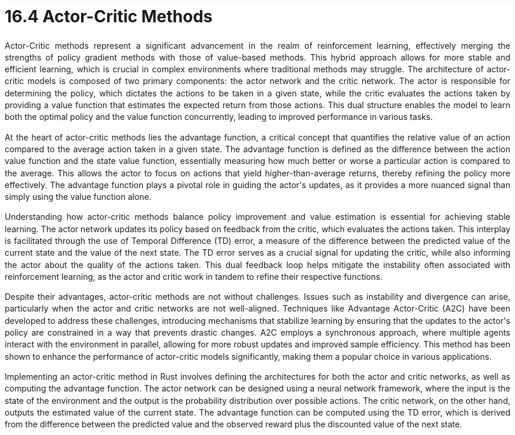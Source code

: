 # 16.4 Actor-Critic Methods
<p style="text-align: justify;">
Actor-Critic methods represent a significant advancement in the realm of reinforcement learning, effectively merging the strengths of policy gradient methods with those of value-based methods. This hybrid approach allows for more stable and efficient learning, which is crucial in complex environments where traditional methods may struggle. The architecture of actor-critic models is composed of two primary components: the actor network and the critic network. The actor is responsible for determining the policy, which dictates the actions to be taken in a given state, while the critic evaluates the actions taken by providing a value function that estimates the expected return from those actions. This dual structure enables the model to learn both the optimal policy and the value function concurrently, leading to improved performance in various tasks.
</p>

<p style="text-align: justify;">
At the heart of actor-critic methods lies the advantage function, a critical concept that quantifies the relative value of an action compared to the average action taken in a given state. The advantage function is defined as the difference between the action value function and the state value function, essentially measuring how much better or worse a particular action is compared to the average. This allows the actor to focus on actions that yield higher-than-average returns, thereby refining the policy more effectively. The advantage function plays a pivotal role in guiding the actor's updates, as it provides a more nuanced signal than simply using the value function alone.
</p>

<p style="text-align: justify;">
Understanding how actor-critic methods balance policy improvement and value estimation is essential for achieving stable learning. The actor network updates its policy based on feedback from the critic, which evaluates the actions taken. This interplay is facilitated through the use of Temporal Difference (TD) error, a measure of the difference between the predicted value of the current state and the value of the next state. The TD error serves as a crucial signal for updating the critic, while also informing the actor about the quality of the actions taken. This dual feedback loop helps mitigate the instability often associated with reinforcement learning, as the actor and critic work in tandem to refine their respective functions.
</p>

<p style="text-align: justify;">
Despite their advantages, actor-critic methods are not without challenges. Issues such as instability and divergence can arise, particularly when the actor and critic networks are not well-aligned. Techniques like Advantage Actor-Critic (A2C) have been developed to address these challenges, introducing mechanisms that stabilize learning by ensuring that the updates to the actor's policy are constrained in a way that prevents drastic changes. A2C employs a synchronous approach, where multiple agents interact with the environment in parallel, allowing for more robust updates and improved sample efficiency. This method has been shown to enhance the performance of actor-critic models significantly, making them a popular choice in various applications.
</p>

<p style="text-align: justify;">
Implementing an actor-critic method in Rust involves defining the architectures for both the actor and critic networks, as well as computing the advantage function. The actor network can be designed using a neural network framework, where the input is the state of the environment and the output is the probability distribution over possible actions. The critic network, on the other hand, outputs the estimated value of the current state. The advantage function can be computed using the TD error, which is derived from the difference between the predicted value and the observed reward plus the discounted value of the next state.
</p>
